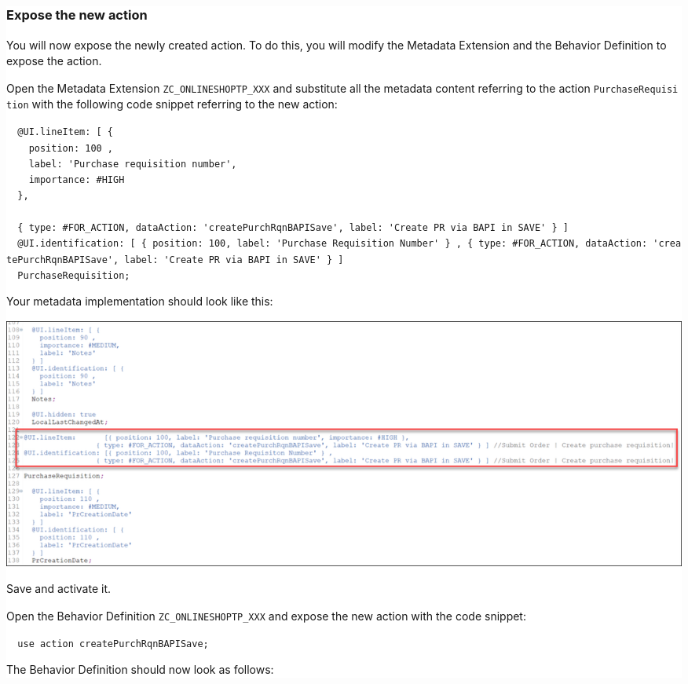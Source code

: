 ### Expose the new action

You will now expose the newly created action. To do this, you will modify the Metadata Extension and the Behavior Definition to expose the action.

Open the Metadata Extension `ZC_ONLINESHOPTP_XXX` and substitute all the metadata content referring to the action `PurchaseRequisition` with the following code snippet referring to the new action:

```ABAP
  @UI.lineItem: [ {
    position: 100 ,
    label: 'Purchase requisition number',
    importance: #HIGH
  },

  { type: #FOR_ACTION, dataAction: 'createPurchRqnBAPISave', label: 'Create PR via BAPI in SAVE' } ]
  @UI.identification: [ { position: 100, label: 'Purchase Requisition Number' } , { type: #FOR_ACTION, dataAction: 'createPurchRqnBAPISave', label: 'Create PR via BAPI in SAVE' } ]
  PurchaseRequisition;
```

Your metadata implementation should look like this:

![Metadata](new_metadata.png)

Save and activate it.

Open the Behavior Definition `ZC_ONLINESHOPTP_XXX` and expose the new action with the code snippet:

```ABAP
  use action createPurchRqnBAPISave;

```
The Behavior Definition should now look as follows:
